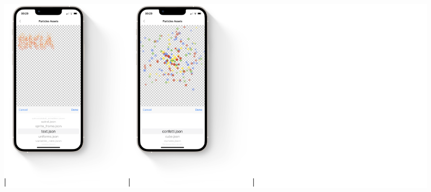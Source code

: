| <img src="../Assets/Documents/Demo-Screens/particles-text.png" width="240" alt="" /> | <img src="../Assets/Documents/Demo-Screens/particles-confetti.png" width="240" alt="" /> |